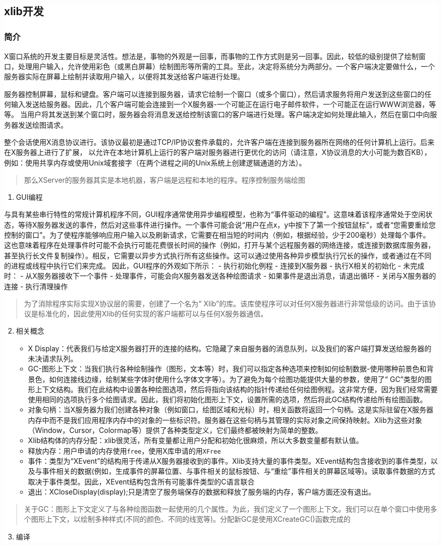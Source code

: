 ## xlib开发

### 简介

X窗口系统的开发主要目标是灵活性。想法是，事物的外观是一回事，而事物的工作方式则是另一回事。因此，较低的级别提供了绘制窗口，处理用户输入，允许使用彩色（或黑白屏幕）绘制图形等所需的工具。至此，决定将系统分为两部分。一个客户端决定要做什么，一个服务器实际在屏幕上绘制并读取用户输入，以便将其发送给客户端进行处理。

服务器控制屏幕，鼠标和键盘。客户端可以连接到服务器，请求它绘制一个窗口（或多个窗口），然后请求服务将用户发送到这些窗口的任何输入发送给服务器。因此，几个客户端可能会连接到一个X服务器-一个可能正在运行电子邮件软件，一个可能正在运行WWW浏览器，等等。
当用户将其发送到某个窗口时，服务器会将消息发送给控制该窗口的客户端进行处理。客户端决定如何处理此输入，然后在窗口中向服务器发送绘图请求。

整个会话使用X消息协议进行。该协议最初是通过TCP/IP协议套件承载的，允许客户端在连接到服务器所在网络的任何计算机上运行。后来在X服务器上进行了扩展，
以允许在本地计算机上运行的客户端对服务器进行更优化的访问（请注意，X协议消息的大小可能为数百KB），例如：使用共享内存或使用Unix域套接字（在两个进程之间的Unix系统上创建逻辑通道的方法）。

> 那么XServer的服务器其实是本地机器，客户端是远程和本地的程序。程序控制服务端绘图

1. GUI编程

与具有某些串行特性的常规计算机程序不同，GUI程序通常使用异步编程模型，也称为“事件驱动的编程”。这意味着该程序通常处于空闲状态，等待X服务器发送的事件，然后对这些事件进行操作。一个事件可能会说“用户在点x，y中按下了第一个按钮鼠标”，或者“您需要重绘您控制的窗口”。为了使程序能够响应用户输入以及刷新请求，它需要在相当短的时间内（例如，根据经验，少于200毫秒）处理每个事件。
这也意味着程序在处理事件时可能不会执行可能花费很长时间的操作（例如，打开与某个远程服务器的网络连接，或连接到数据库服务器，甚至执行长文件复制操作）。相反，它需要以异步方式执行所有这些操作。这可以通过使用各种异步模型执行冗长的操作，或者通过在不同的进程或线程中执行它们来完成。
因此，GUI程序的外观如下所示：
		- 执行初始化例程
		- 连接到X服务器
		- 执行X相关的初始化
		- 未完成时：
				- 从X服务器接收下一个事件
				- 处理事件，可能会向X服务器发送各种绘图请求
				- 如果事件是退出消息，请退出循环
		- 关闭与X服务器的连接
		- 执行清理操作

> 为了消除程序实际实现X协议层的需要，创建了一个名为“ Xlib”的库。该库使程序可以对任何X服务器进行非常低级的访问。由于该协议是标准化的，因此使用Xlib的任何实现的客户端都可以与任何X服务器通信。

2. 相关概念

	- X Display：代表我们与给定X服务器打开的连接的结构。它隐藏了来自服务器的消息队列，以及我们的客户端打算发送给服务器的未决请求队列。
	- GC-图形上下文：当我们执行各种绘制操作（图形，文本等）时，我们可以指定各种选项来控制如何绘制数据-使用哪种前景色和背景色，如何连接线边缘，绘制某些字体时使用什么字体文字等）。为了避免为每个绘图功能提供大量的参数，使用了“ GC”类型的图形上下文结构。我们在此结构中设置各种绘图选项，然后将指向该结构的指针传递给任何绘图例程。这非常方便，因为我们经常需要使用相同的选项执行多个绘图请求。因此，我们将初始化图形上下文，设置所需的选项，然后将此GC结构传递给所有绘图函数。
	- 对象句柄：当X服务器为我们创建各种对象（例如窗口，绘图区域和光标）时，相关函数将返回一个句柄。这是实际驻留在X服务器内存中而不是我们应用程序内存中的对象的一些标识符。服务器在这些句柄与其管理的实际对象之间保持映射。Xlib为这些对象（Window，Cursor，Colormap等）提供了各种类型定义，它们最终都被映射为简单的整数。
	- Xlib结构体的内存分配：xlib很灵活，所有变量都让用户分配和初始化很麻烦，所以大多数变量都有默认值。
	- 释放内存：用户申请的内存使用`free`，使用X库申请的用`XFree`
	- 事件：类型为“XEvent”的结构用于传递从X服务器接收到的事件。Xlib支持大量的事件类型。XEvent结构包含接收到的事件类型，以及与事件相关的数据(例如，生成事件的屏幕位置、与事件相关的鼠标按钮、与“重绘”事件相关的屏幕区域等)。读取事件数据的方式取决于事件类型。因此，XEvent结构包含所有可能事件类型的C语言联合
	- 退出：XCloseDisplay(display);只是清空了服务端保存的数据和释放了服务端的内存，客户端方面还没有退出。

> 关于GC：图形上下文定义了与各种绘图函数一起使用的几个属性。为此，我们定义了一个图形上下文。我们可以在单个窗口中使用多个图形上下文，以绘制多种样式(不同的颜色、不同的线宽等)。分配新GC是使用XCreateGC()函数完成的

3. 编译
